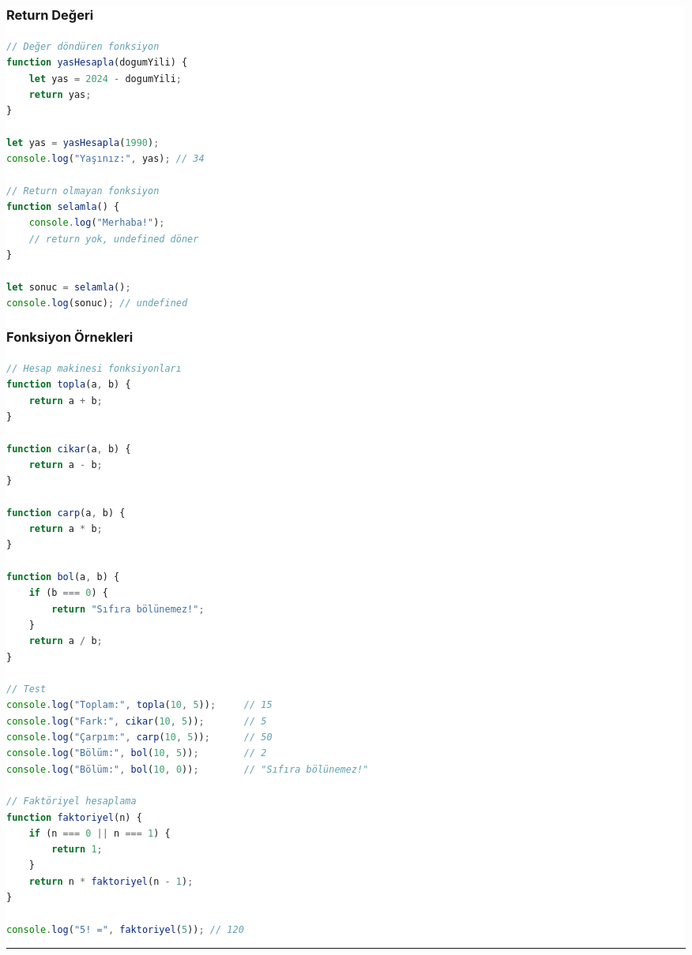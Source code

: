### Return Değeri
```javascript
// Değer döndüren fonksiyon
function yasHesapla(dogumYili) {
    let yas = 2024 - dogumYili;
    return yas;
}

let yas = yasHesapla(1990);
console.log("Yaşınız:", yas); // 34

// Return olmayan fonksiyon
function selamla() {
    console.log("Merhaba!");
    // return yok, undefined döner
}

let sonuc = selamla();
console.log(sonuc); // undefined
```

### Fonksiyon Örnekleri
```javascript
// Hesap makinesi fonksiyonları
function topla(a, b) {
    return a + b;
}

function cikar(a, b) {
    return a - b;
}

function carp(a, b) {
    return a * b;
}

function bol(a, b) {
    if (b === 0) {
        return "Sıfıra bölünemez!";
    }
    return a / b;
}

// Test
console.log("Toplam:", topla(10, 5));     // 15
console.log("Fark:", cikar(10, 5));       // 5
console.log("Çarpım:", carp(10, 5));      // 50
console.log("Bölüm:", bol(10, 5));        // 2
console.log("Bölüm:", bol(10, 0));        // "Sıfıra bölünemez!"

// Faktöriyel hesaplama
function faktoriyel(n) {
    if (n === 0 || n === 1) {
        return 1;
    }
    return n * faktoriyel(n - 1);
}

console.log("5! =", faktoriyel(5)); // 120
```

---
